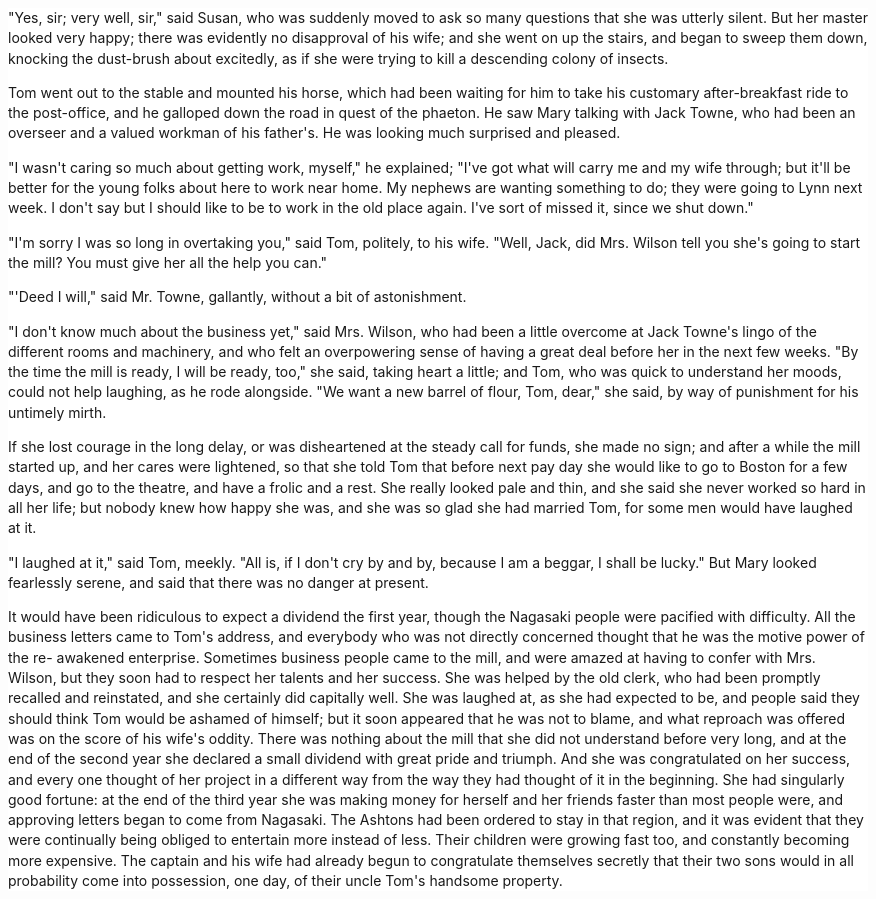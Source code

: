  "Yes, sir; very well, sir," said Susan, who was suddenly moved to ask so many questions that she was utterly silent.  But her master looked very happy; there was evidently no disapproval of his wife; and she went on up the stairs, and began to sweep them down, knocking the dust-brush about excitedly, as if she were trying to kill a descending colony of insects.

 Tom went out to the stable and mounted his horse, which had been waiting for him to take his customary after-breakfast ride to the post-office, and he galloped down the road in quest of the phaeton. He saw Mary talking with Jack Towne, who had been an overseer and a valued workman of his father's.  He was looking much surprised and pleased.

 "I wasn't caring so much about getting work, myself," he explained; "I've got what will carry me and my wife through; but it'll be better for the young folks about here to work near home.  My nephews are wanting something to do; they were going to Lynn next week.  I don't say but I should like to be to work in the old place again.  I've sort of missed it, since we shut down."

 "I'm sorry I was so long in overtaking you," said Tom, politely, to his wife.  "Well, Jack, did Mrs. Wilson tell you she's going to start the mill?  You must give her all the help you can."

 "'Deed I will," said Mr. Towne, gallantly, without a bit of astonishment.

 "I don't know much about the business yet," said Mrs. Wilson, who had been a little overcome at Jack Towne's lingo of the different rooms and machinery, and who felt an overpowering sense of having a great deal before her in the next few weeks.  "By the time the mill is ready, I will be ready, too," she said, taking heart a little; and Tom, who was quick to understand her moods, could not help laughing, as he rode alongside.  "We want a new barrel of flour, Tom, dear," she said, by way of punishment for his untimely mirth.

 If she lost courage in the long delay, or was disheartened at the steady call for funds, she made no sign; and after a while the mill started up, and her cares were lightened, so that she told Tom that before next pay day she would like to go to Boston for a few days, and go to the theatre, and have a frolic and a rest.  She really looked pale and thin, and she said she never worked so hard in all her life; but nobody knew how happy she was, and she was so glad she had married Tom, for some men would have laughed at it.

 "I laughed at it," said Tom, meekly.  "All is, if I don't cry by and by, because I am a beggar, I shall be lucky."  But Mary looked fearlessly serene, and said that there was no danger at present.

  It would have been ridiculous to expect a dividend the first year, though the Nagasaki people were pacified with difficulty.  All the business letters came to Tom's address, and everybody who was not directly concerned thought that he was the motive power of the re-   awakened enterprise.  Sometimes business people came to the mill, and were amazed at having to confer with Mrs. Wilson, but they soon had to respect her talents and her success.  She was helped by the old clerk, who had been promptly recalled and reinstated, and she certainly did capitally well.  She was laughed at, as she had expected to be, and people said they should think Tom would be ashamed of himself; but it soon appeared that he was not to blame, and what reproach was offered was on the score of his wife's oddity.  There was nothing about the mill that she did not understand before very long, and at the end of the second year she declared a small dividend with great pride and triumph.  And she was congratulated on her success, and every one thought of her project in a different way from the way they had thought of it in the beginning.  She had singularly good fortune: at the end of the third year she was making money for herself and her friends faster than most people were, and approving letters began to come from Nagasaki.  The Ashtons had been ordered to stay in that region, and it was evident that they were continually being obliged to entertain more instead of less.  Their children were growing fast too, and constantly becoming more expensive.  The captain and his wife had already begun to congratulate themselves secretly that their two sons would in all probability come into possession, one day, of their uncle Tom's handsome property.
